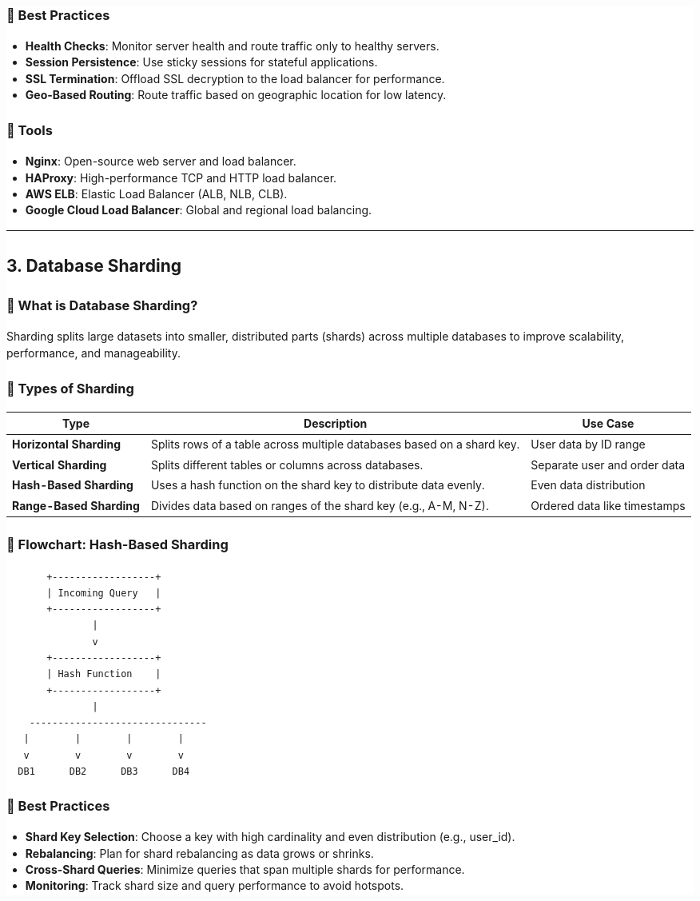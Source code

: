 ### 🔹 Best Practices
- **Health Checks**: Monitor server health and route traffic only to healthy servers.
- **Session Persistence**: Use sticky sessions for stateful applications.
- **SSL Termination**: Offload SSL decryption to the load balancer for performance.
- **Geo-Based Routing**: Route traffic based on geographic location for low latency.

### 🔹 Tools
- **Nginx**: Open-source web server and load balancer.
- **HAProxy**: High-performance TCP and HTTP load balancer.
- **AWS ELB**: Elastic Load Balancer (ALB, NLB, CLB).
- **Google Cloud Load Balancer**: Global and regional load balancing.

---

## 3. Database Sharding
### 🔹 What is Database Sharding?
Sharding splits large datasets into smaller, distributed parts (shards) across multiple databases to improve scalability, performance, and manageability.

### 🔹 Types of Sharding
| Type                  | Description                                                                 | Use Case                     |
|-----------------------|-----------------------------------------------------------------------------|------------------------------|
| **Horizontal Sharding** | Splits rows of a table across multiple databases based on a shard key.     | User data by ID range        |
| **Vertical Sharding**   | Splits different tables or columns across databases.                       | Separate user and order data |
| **Hash-Based Sharding** | Uses a hash function on the shard key to distribute data evenly.           | Even data distribution       |
| **Range-Based Sharding** | Divides data based on ranges of the shard key (e.g., A-M, N-Z).           | Ordered data like timestamps |

### 🔹 Flowchart: Hash-Based Sharding
```plaintext
       +------------------+
       | Incoming Query   |
       +------------------+
               |
               v
       +------------------+
       | Hash Function    |
       +------------------+
               |
    -------------------------------
   |        |        |        |
   v        v        v        v
  DB1      DB2      DB3      DB4
```

### 🔹 Best Practices
- **Shard Key Selection**: Choose a key with high cardinality and even distribution (e.g., user_id).
- **Rebalancing**: Plan for shard rebalancing as data grows or shrinks.
- **Cross-Shard Queries**: Minimize queries that span multiple shards for performance.
- **Monitoring**: Track shard size and query performance to avoid hotspots.
